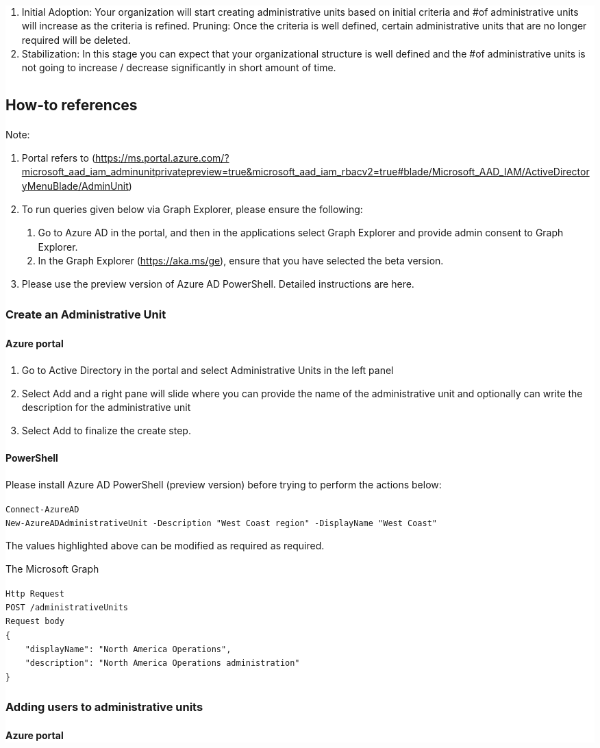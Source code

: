 1. Initial Adoption: Your organization will start creating administrative units based on initial criteria and #of administrative units will increase as the criteria is refined.
    Pruning: Once the criteria is well defined, certain administrative units that are no longer required will be deleted.
1. Stabilization: In this stage you can expect that your organizational structure is well defined and the #of administrative units is not going to increase / decrease significantly in short amount of time.

## How-to references

Note:

1. Portal refers to (https://ms.portal.azure.com/?microsoft_aad_iam_adminunitprivatepreview=true&microsoft_aad_iam_rbacv2=true#blade/Microsoft_AAD_IAM/ActiveDirectoryMenuBlade/AdminUnit) 
1. To run queries given below via Graph Explorer, please ensure the following:

    1. Go to Azure AD in the portal, and then in the applications select Graph Explorer and provide admin consent to Graph Explorer.
    1. In the Graph Explorer (https://aka.ms/ge), ensure that you have selected the beta version.

1.    Please use the preview version of Azure AD PowerShell. Detailed instructions are here.

### Create an Administrative Unit

#### Azure portal

1. Go to Active Directory in the portal and select Administrative Units in the left panel

1. Select Add and a right pane will slide where you can provide the name of the administrative unit and optionally can write the description for the administrative unit
1. Select Add to finalize the create step.

#### PowerShell

Please install Azure AD PowerShell (preview version) before trying to perform the actions below:

    Connect-AzureAD
    New-AzureADAdministrativeUnit -Description "West Coast region" -DisplayName "West Coast"

The values highlighted above can be modified as required as required.

The Microsoft Graph

    Http Request
    POST /administrativeUnits
    Request body
    {
        "displayName": "North America Operations",
        "description": "North America Operations administration"
    }

### Adding users to administrative units

#### Azure portal

